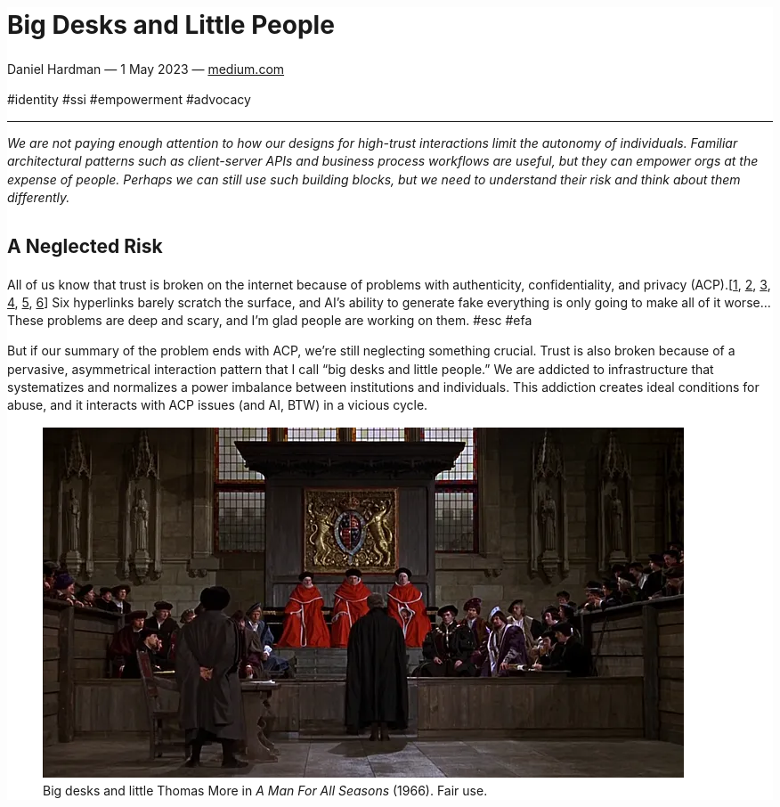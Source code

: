 # Big Desks and Little People
Daniel Hardman &mdash; 1 May 2023 &mdash; [medium.com](https://daniel-hardman.medium.com/big-desks-and-little-people-e1b1b9e92d79)

<span class="hash">#identity #ssi #empowerment #advocacy</span>

<hr>

*We are not paying enough attention to how our designs for high-trust interactions limit the autonomy of individuals. Familiar architectural patterns such as client-server APIs and business process workflows are useful, but they can empower orgs at the expense of people. Perhaps we can still use such building blocks, but we need to understand their risk and think about them differently.*

## A Neglected Risk
All of us know that trust is broken on the internet because of problems with authenticity, confidentiality, and privacy (ACP).[[1](https://www.theregister.com/2023/04/28/tencent_digital_humans/), [2](https://arstechnica.com/tech-policy/2023/02/germany-raises-red-flags-about-palantirs-big-data-dragnet/), [3](https://www.haaretz.com/israel-news/security-aviation/2022-11-16/ty-article-static-ext/the-israelis-destabilizing-democracy-and-disrupting-elections-worldwide/00000186-461e-d80f-abff-6e9e08b10000), [4](https://tech.co/news/data-breaches-updated-list), [5](https://www.theguardian.com/us-news/2023/apr/10/us-defense-documents-leak-analysts), [6](https://www.forbes.com/sites/joetoscano1/2021/12/01/data-privacy-issues-are-the-root-of-our-big-tech-monopoly-dilemma/)] Six hyperlinks barely scratch the surface, and AI’s ability to generate fake everything is only going to make all of it worse… These problems are deep and scary, and I’m glad people are working on them. #esc #efa

But if our summary of the problem ends with ACP, we’re still neglecting something crucial. Trust is also broken because of a pervasive, asymmetrical interaction pattern that I call “big desks and little people.” We are addicted to infrastructure that systematizes and normalizes a power imbalance between institutions and individuals. This addiction creates ideal conditions for abuse, and it interacts with ACP issues (and AI, BTW) in a vicious cycle.

<figure>
  <img src="assets/man-for-all-seasons.webp" alt="Thomas More pleads his case">
  <figcaption>Big desks and little Thomas More in <cite>A Man For All Seasons</cite> (1966). Fair use.</figcaption>
</figure>
